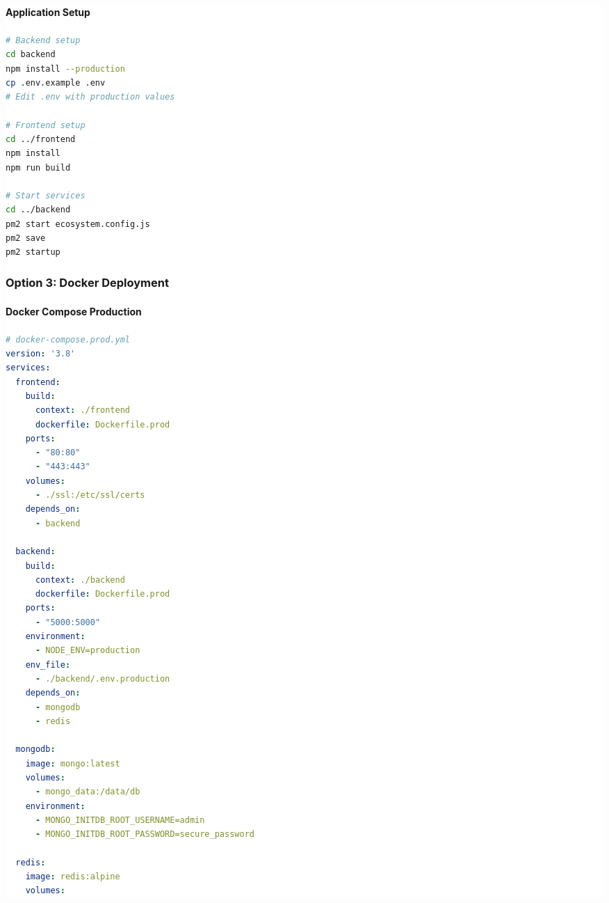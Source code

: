 #### **Application Setup**
```bash
# Backend setup
cd backend
npm install --production
cp .env.example .env
# Edit .env with production values

# Frontend setup
cd ../frontend
npm install
npm run build

# Start services
cd ../backend
pm2 start ecosystem.config.js
pm2 save
pm2 startup
```

### **Option 3: Docker Deployment**

#### **Docker Compose Production**
```yaml
# docker-compose.prod.yml
version: '3.8'
services:
  frontend:
    build:
      context: ./frontend
      dockerfile: Dockerfile.prod
    ports:
      - "80:80"
      - "443:443"
    volumes:
      - ./ssl:/etc/ssl/certs
    depends_on:
      - backend

  backend:
    build:
      context: ./backend
      dockerfile: Dockerfile.prod
    ports:
      - "5000:5000"
    environment:
      - NODE_ENV=production
    env_file:
      - ./backend/.env.production
    depends_on:
      - mongodb
      - redis

  mongodb:
    image: mongo:latest
    volumes:
      - mongo_data:/data/db
    environment:
      - MONGO_INITDB_ROOT_USERNAME=admin
      - MONGO_INITDB_ROOT_PASSWORD=secure_password

  redis:
    image: redis:alpine
    volumes:
```
